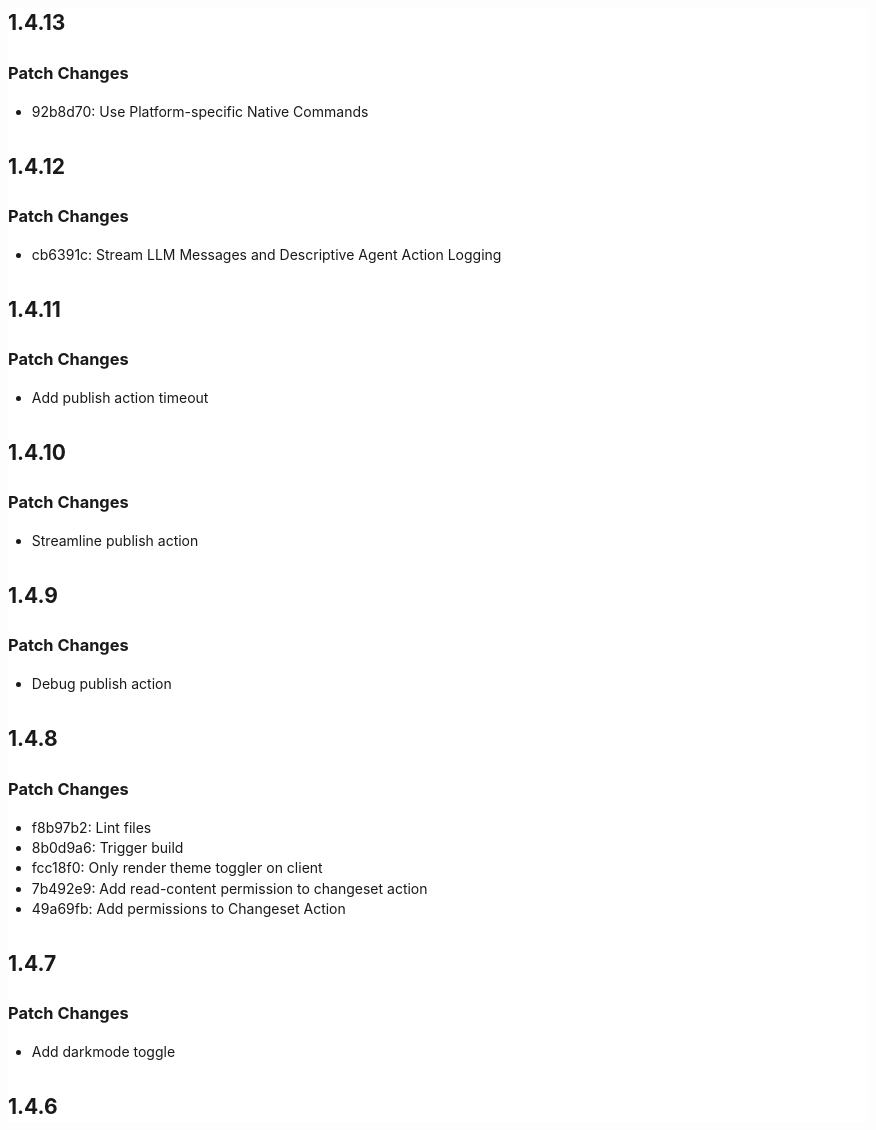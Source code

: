 ## 1.4.13

### Patch Changes

- 92b8d70: Use Platform-specific Native Commands

## 1.4.12

### Patch Changes

- cb6391c: Stream LLM Messages and Descriptive Agent Action Logging

## 1.4.11

### Patch Changes

- Add publish action timeout

## 1.4.10

### Patch Changes

- Streamline publish action

## 1.4.9

### Patch Changes

- Debug publish action

## 1.4.8

### Patch Changes

- f8b97b2: Lint files
- 8b0d9a6: Trigger build
- fcc18f0: Only render theme toggler on client
- 7b492e9: Add read-content permission to changeset action
- 49a69fb: Add permissions to Changeset Action

## 1.4.7

### Patch Changes

- Add darkmode toggle

## 1.4.6
